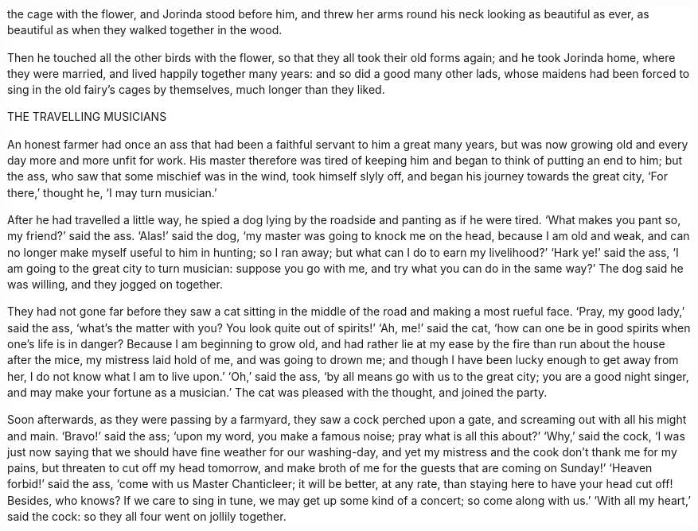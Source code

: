 the cage with the flower, and Jorinda stood before him, and threw her
arms round his neck looking as beautiful as ever, as beautiful as when
they walked together in the wood.

Then he touched all the other birds with the flower, so that they all
took their old forms again; and he took Jorinda home, where they were
married, and lived happily together many years: and so did a good many
other lads, whose maidens had been forced to sing in the old fairy’s
cages by themselves, much longer than they liked.




THE TRAVELLING MUSICIANS

An honest farmer had once an ass that had been a faithful servant to him
a great many years, but was now growing old and every day more and more
unfit for work. His master therefore was tired of keeping him and
began to think of putting an end to him; but the ass, who saw that some
mischief was in the wind, took himself slyly off, and began his journey
towards the great city, ‘For there,’ thought he, ‘I may turn musician.’

After he had travelled a little way, he spied a dog lying by the
roadside and panting as if he were tired. ‘What makes you pant so, my
friend?’ said the ass. ‘Alas!’ said the dog, ‘my master was going to
knock me on the head, because I am old and weak, and can no longer make
myself useful to him in hunting; so I ran away; but what can I do to
earn my livelihood?’ ‘Hark ye!’ said the ass, ‘I am going to the great
city to turn musician: suppose you go with me, and try what you can
do in the same way?’ The dog said he was willing, and they jogged on
together.

They had not gone far before they saw a cat sitting in the middle of the
road and making a most rueful face. ‘Pray, my good lady,’ said the ass,
‘what’s the matter with you? You look quite out of spirits!’ ‘Ah, me!’
said the cat, ‘how can one be in good spirits when one’s life is in
danger? Because I am beginning to grow old, and had rather lie at my
ease by the fire than run about the house after the mice, my mistress
laid hold of me, and was going to drown me; and though I have been lucky
enough to get away from her, I do not know what I am to live upon.’
‘Oh,’ said the ass, ‘by all means go with us to the great city; you are
a good night singer, and may make your fortune as a musician.’ The cat
was pleased with the thought, and joined the party.

Soon afterwards, as they were passing by a farmyard, they saw a cock
perched upon a gate, and screaming out with all his might and main.
‘Bravo!’ said the ass; ‘upon my word, you make a famous noise; pray what
is all this about?’ ‘Why,’ said the cock, ‘I was just now saying that
we should have fine weather for our washing-day, and yet my mistress and
the cook don’t thank me for my pains, but threaten to cut off my
head tomorrow, and make broth of me for the guests that are coming
on Sunday!’ ‘Heaven forbid!’ said the ass, ‘come with us Master
Chanticleer; it will be better, at any rate, than staying here to have
your head cut off! Besides, who knows? If we care to sing in tune, we
may get up some kind of a concert; so come along with us.’ ‘With all my
heart,’ said the cock: so they all four went on jollily together.
